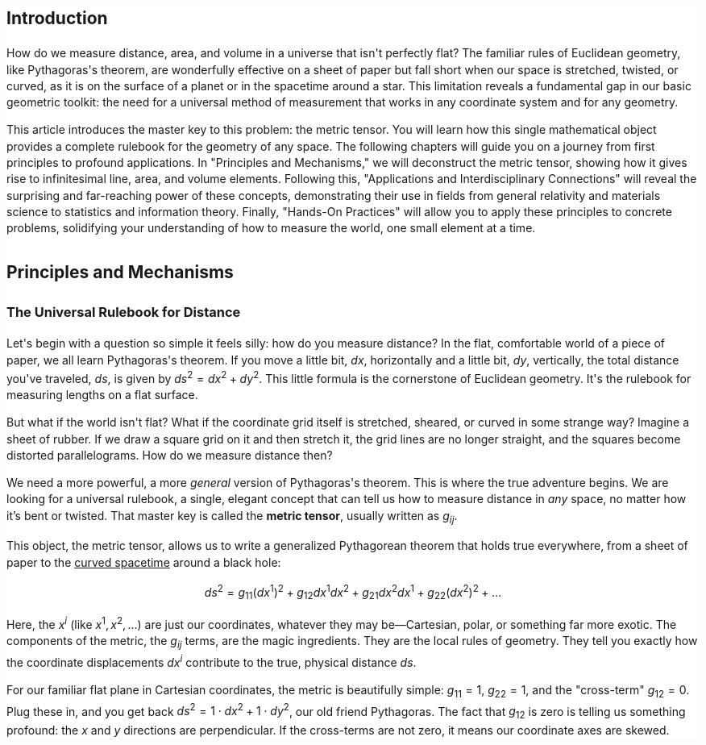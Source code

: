 ## Introduction
How do we measure distance, area, and volume in a universe that isn't perfectly flat? The familiar rules of Euclidean geometry, like Pythagoras's theorem, are wonderfully effective on a sheet of paper but fall short when our space is stretched, twisted, or curved, as it is on the surface of a planet or in the spacetime around a star. This limitation reveals a fundamental gap in our basic geometric toolkit: the need for a universal method of measurement that works in any coordinate system and for any geometry.

This article introduces the master key to this problem: the metric tensor. You will learn how this single mathematical object provides a complete rulebook for the geometry of any space. The following chapters will guide you on a journey from first principles to profound applications. In "Principles and Mechanisms," we will deconstruct the metric tensor, showing how it gives rise to infinitesimal line, area, and volume elements. Following this, "Applications and Interdisciplinary Connections" will reveal the surprising and far-reaching power of these concepts, demonstrating their use in fields from general relativity and materials science to statistics and information theory. Finally, "Hands-On Practices" will allow you to apply these principles to concrete problems, solidifying your understanding of how to measure the world, one small element at a time.

## Principles and Mechanisms

### The Universal Rulebook for Distance

Let's begin with a question so simple it feels silly: how do you measure distance? In the flat, comfortable world of a piece of paper, we all learn Pythagoras's theorem. If you move a little bit, $dx$, horizontally and a little bit, $dy$, vertically, the total distance you've traveled, $ds$, is given by $ds^2 = dx^2 + dy^2$. This little formula is the cornerstone of Euclidean geometry. It's the rulebook for measuring lengths on a flat surface.

But what if the world isn't flat? What if the coordinate grid itself is stretched, sheared, or curved in some strange way? Imagine a sheet of rubber. If we draw a square grid on it and then stretch it, the grid lines are no longer straight, and the squares become distorted parallelograms. How do we measure distance then?

We need a more powerful, a more *general* version of Pythagoras's theorem. This is where the true adventure begins. We are looking for a universal rulebook, a single, elegant concept that can tell us how to measure distance in *any* space, no matter how it’s bent or twisted. That master key is called the **metric tensor**, usually written as $g_{ij}$.

This object, the metric tensor, allows us to write a generalized Pythagorean theorem that holds true everywhere, from a sheet of paper to the [curved spacetime](@article_id:184444) around a black hole:

$$ds^2 = g_{11}(dx^1)^2 + g_{12}dx^1 dx^2 + g_{21}dx^2 dx^1 + g_{22}(dx^2)^2 + \dots$$

Here, the $x^i$ (like $x^1, x^2, \dots$) are just our coordinates, whatever they may be—Cartesian, polar, or something far more exotic. The components of the metric, the $g_{ij}$ terms, are the magic ingredients. They are the local rules of geometry. They tell you exactly how the coordinate displacements $dx^i$ contribute to the true, physical distance $ds$.

For our familiar flat plane in Cartesian coordinates, the metric is beautifully simple: $g_{11}=1$, $g_{22}=1$, and the "cross-term" $g_{12}=0$. Plug these in, and you get back $ds^2 = 1 \cdot dx^2 + 1 \cdot dy^2$, our old friend Pythagoras. The fact that $g_{12}$ is zero is telling us something profound: the $x$ and $y$ directions are perpendicular. If the cross-terms are not zero, it means our coordinate axes are skewed.
